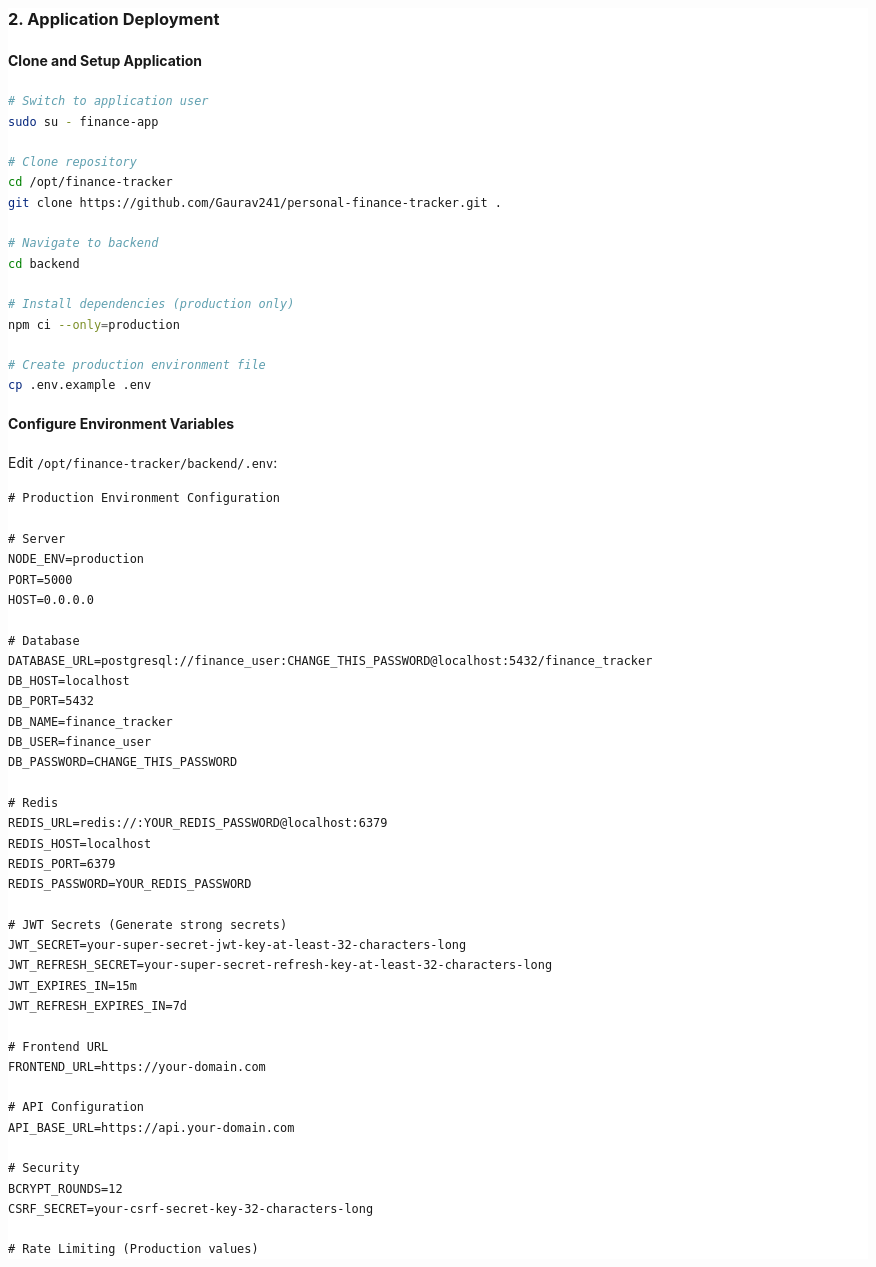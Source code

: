 ### 2. Application Deployment

#### Clone and Setup Application

```bash
# Switch to application user
sudo su - finance-app

# Clone repository
cd /opt/finance-tracker
git clone https://github.com/Gaurav241/personal-finance-tracker.git .

# Navigate to backend
cd backend

# Install dependencies (production only)
npm ci --only=production

# Create production environment file
cp .env.example .env
```

#### Configure Environment Variables

Edit `/opt/finance-tracker/backend/.env`:

```env
# Production Environment Configuration

# Server
NODE_ENV=production
PORT=5000
HOST=0.0.0.0

# Database
DATABASE_URL=postgresql://finance_user:CHANGE_THIS_PASSWORD@localhost:5432/finance_tracker
DB_HOST=localhost
DB_PORT=5432
DB_NAME=finance_tracker
DB_USER=finance_user
DB_PASSWORD=CHANGE_THIS_PASSWORD

# Redis
REDIS_URL=redis://:YOUR_REDIS_PASSWORD@localhost:6379
REDIS_HOST=localhost
REDIS_PORT=6379
REDIS_PASSWORD=YOUR_REDIS_PASSWORD

# JWT Secrets (Generate strong secrets)
JWT_SECRET=your-super-secret-jwt-key-at-least-32-characters-long
JWT_REFRESH_SECRET=your-super-secret-refresh-key-at-least-32-characters-long
JWT_EXPIRES_IN=15m
JWT_REFRESH_EXPIRES_IN=7d

# Frontend URL
FRONTEND_URL=https://your-domain.com

# API Configuration
API_BASE_URL=https://api.your-domain.com

# Security
BCRYPT_ROUNDS=12
CSRF_SECRET=your-csrf-secret-key-32-characters-long

# Rate Limiting (Production values)
```